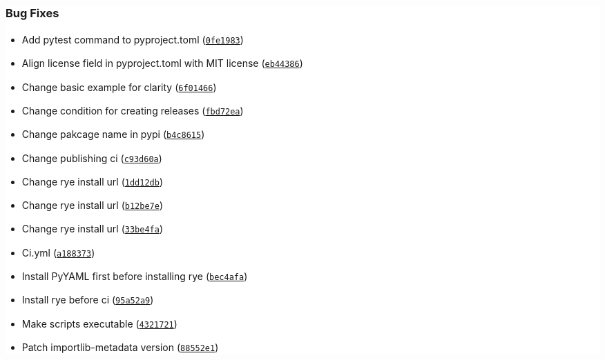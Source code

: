### Bug Fixes

- Add pytest command to pyproject.toml
  ([`0fe1983`](https://github.com/os-designers/livesync/commit/0fe1983a65c2afe5318dbe5d1f61ad6bb99848e3))

- Align license field in pyproject.toml with MIT license
  ([`eb44386`](https://github.com/os-designers/livesync/commit/eb443867edb2fd33cbb196e1d76be4bf98ff4c4c))

- Change basic example for clarity
  ([`6f01466`](https://github.com/os-designers/livesync/commit/6f01466650b748ad02ba13d7924a41d1d79df6c5))

- Change condition for creating releases
  ([`fbd72ea`](https://github.com/os-designers/livesync/commit/fbd72ea3516bde305c14db58fe61dabe837881a3))

- Change pakcage name in pypi
  ([`b4c8615`](https://github.com/os-designers/livesync/commit/b4c86152f238e4151f9558f7a04b33d791f5aaca))

- Change publishing ci
  ([`c93d60a`](https://github.com/os-designers/livesync/commit/c93d60a4ee56ca1e6c9de7d8087e4c909c402c17))

- Change rye install url
  ([`1dd12db`](https://github.com/os-designers/livesync/commit/1dd12db5bbc7d4681752cfcad297cdad8b050427))

- Change rye install url
  ([`b12be7e`](https://github.com/os-designers/livesync/commit/b12be7e593ec4c00af09e0aba5538c6ed4aa07e3))

- Change rye install url
  ([`33be4fa`](https://github.com/os-designers/livesync/commit/33be4fa2918b316fd651409ba3bdb2178b9f2324))

- Ci.yml
  ([`a188373`](https://github.com/os-designers/livesync/commit/a188373a6db5891023e34b48e04f5a5e39c79573))

- Install PyYAML first before installing rye
  ([`bec4afa`](https://github.com/os-designers/livesync/commit/bec4afa4e2275e5d5e72e1ffc58f181de9eb0f12))

- Install rye before ci
  ([`95a52a9`](https://github.com/os-designers/livesync/commit/95a52a941def4ce5414a555d3834a48829a9ad3e))

- Make scripts executable
  ([`4321721`](https://github.com/os-designers/livesync/commit/4321721c909864090fc35aee75f52cd7bad75c2d))

- Patch importlib-metadata version
  ([`88552e1`](https://github.com/os-designers/livesync/commit/88552e17e606a1c170712fab2bc4d91a164cf41e))
